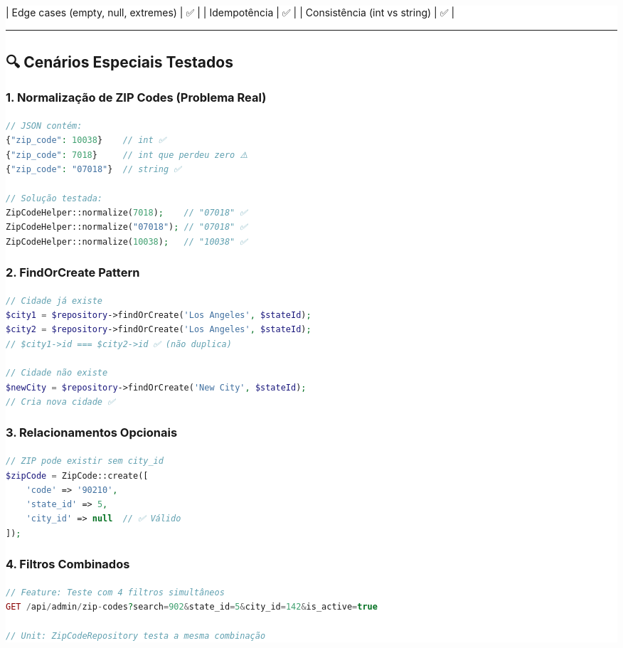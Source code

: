 | Edge cases (empty, null, extremes) | ✅ |
| Idempotência | ✅ |
| Consistência (int vs string) | ✅ |

---

## 🔍 Cenários Especiais Testados

### 1. Normalização de ZIP Codes (Problema Real)
```php
// JSON contém:
{"zip_code": 10038}    // int ✅
{"zip_code": 7018}     // int que perdeu zero ⚠️
{"zip_code": "07018"}  // string ✅

// Solução testada:
ZipCodeHelper::normalize(7018);    // "07018" ✅
ZipCodeHelper::normalize("07018"); // "07018" ✅
ZipCodeHelper::normalize(10038);   // "10038" ✅
```

### 2. FindOrCreate Pattern
```php
// Cidade já existe
$city1 = $repository->findOrCreate('Los Angeles', $stateId);
$city2 = $repository->findOrCreate('Los Angeles', $stateId);
// $city1->id === $city2->id ✅ (não duplica)

// Cidade não existe
$newCity = $repository->findOrCreate('New City', $stateId);
// Cria nova cidade ✅
```

### 3. Relacionamentos Opcionais
```php
// ZIP pode existir sem city_id
$zipCode = ZipCode::create([
    'code' => '90210',
    'state_id' => 5,
    'city_id' => null  // ✅ Válido
]);
```

### 4. Filtros Combinados
```php
// Feature: Teste com 4 filtros simultâneos
GET /api/admin/zip-codes?search=902&state_id=5&city_id=142&is_active=true

// Unit: ZipCodeRepository testa a mesma combinação
```
